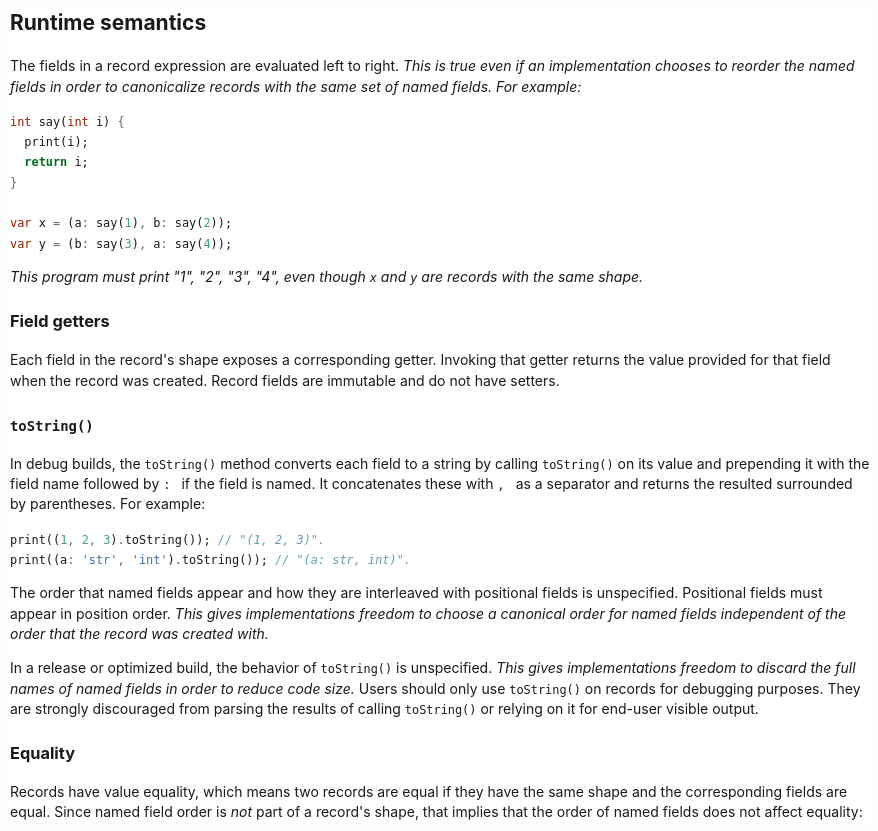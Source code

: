 ## Runtime semantics

The fields in a record expression are evaluated left to right. *This is true
even if an implementation chooses to reorder the named fields in order to
canonicalize records with the same set of named fields. For example:*

```dart
int say(int i) {
  print(i);
  return i;
}

var x = (a: say(1), b: say(2));
var y = (b: say(3), a: say(4));
```

*This program *must* print "1", "2", "3", "4", even though `x` and `y` are
records with the same shape.*

### Field getters

Each field in the record's shape exposes a corresponding getter. Invoking that
getter returns the value provided for that field when the record was created.
Record fields are immutable and do not have setters.

### `toString()`

In debug builds, the `toString()` method converts each field to a string by
calling `toString()` on its value and prepending it with the field name followed
by `: ` if the field is named. It concatenates these with `, ` as a separator
and returns the resulted surrounded by parentheses. For example:

```dart
print((1, 2, 3).toString()); // "(1, 2, 3)".
print((a: 'str', 'int').toString()); // "(a: str, int)".
```

The order that named fields appear and how they are interleaved with positional
fields is unspecified. Positional fields must appear in position order. *This
gives implementations freedom to choose a canonical order for named fields
independent of the order that the record was created with.*

In a release or optimized build, the behavior of `toString()` is unspecified.
*This gives implementations freedom to discard the full names of named fields in
order to reduce code size.* Users should only use `toString()` on records for
debugging purposes. They are strongly discouraged from parsing the results of
calling `toString()` or relying on it for end-user visible output.

### Equality

Records have value equality, which means two records are equal if they have the
same shape and the corresponding fields are equal. Since named field order is
*not* part of a record's shape, that implies that the order of named fields
does not affect equality:
